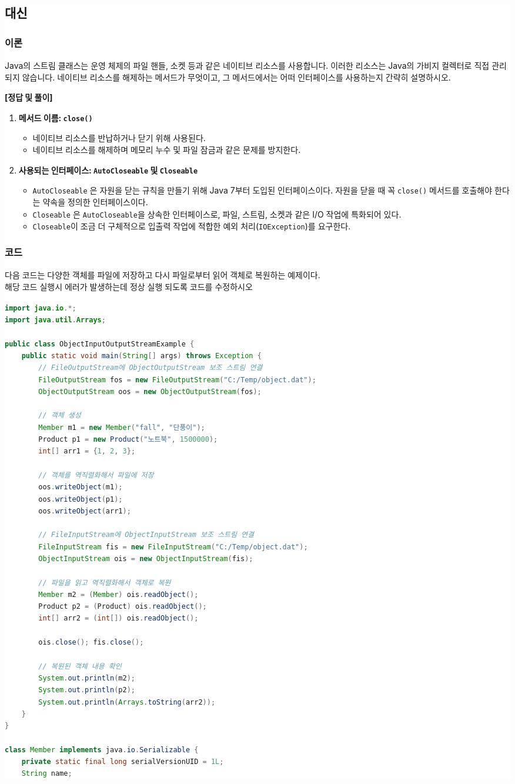 
## 대신
### 이론
Java의 스트림 클래스는 운영 체제의 파일 핸들, 소켓 등과 같은 네이티브 리소스를 사용합니다. 이러한 리소스는 Java의 가비지 컬렉터로 직접 관리되지 않습니다. 네이티브 리소스를 해제하는 메서드가 무엇이고, 그 메서드에서는 어떠 인터페이스를 사용하는지 간략히 설명하시오.

**[정답 및 풀이]**

1. **메서드 이름: `close()`**
    - 네이티브 리소스를 반납하거나 닫기 위해 사용된다.
    - 네이티브 리소스를 해제하며 메모리 누수 및 파일 잠금과 같은 문제를 방지한다.
    
2. **사용되는 인터페이스: `AutoCloseable` 및 `Closeable`**
    - `AutoCloseable` 은 자원을 닫는 규칙을 만들기 위해  Java 7부터 도입된 인터페이스이다. 자원을 닫을 때 꼭 `close()` 메서드를 호출해야 한다는 약속을 정의한 인터페이스이다.
    - `Closeable` 은 `AutoCloseable`을  상속한 인터페이스로,  파일, 스트림, 소켓과 같은 I/O 작업에 특화되어 있다.
    - `Closeable`이 조금 더 구체적으로 입출력 작업에 적합한 예외 처리(`IOException`)를 요구한다.



### 코드
다음 코드는 다양한 객체를 파일에 저장하고 다시 파일로부터 읽어 객체로 복원하는 예제이다.  
해당 코드 실행시 에러가 발생하는데 정상 실행 되도록 코드를 수정하시오  

```java
import java.io.*;
import java.util.Arrays;

public class ObjectInputOutputStreamExample {
    public static void main(String[] args) throws Exception {
        // FileOutputStream에 ObjectOutputStream 보조 스트림 연결
        FileOutputStream fos = new FileOutputStream("C:/Temp/object.dat");
        ObjectOutputStream oos = new ObjectOutputStream(fos);

        // 객체 생성
        Member m1 = new Member("fall", "단풍이");
        Product p1 = new Product("노트북", 1500000);
        int[] arr1 = {1, 2, 3};

        // 객체를 역직렬화해서 파일에 저장
        oos.writeObject(m1);
        oos.writeObject(p1);
        oos.writeObject(arr1);

        // FileInputStream에 ObjectInputStream 보조 스트림 연결
        FileInputStream fis = new FileInputStream("C:/Temp/object.dat");
        ObjectInputStream ois = new ObjectInputStream(fis);

        // 파일을 읽고 역직렬화해서 객체로 복원
        Member m2 = (Member) ois.readObject();
        Product p2 = (Product) ois.readObject();
        int[] arr2 = (int[]) ois.readObject();

        ois.close(); fis.close();

        // 복원된 객체 내용 확인
        System.out.println(m2);
        System.out.println(p2);
        System.out.println(Arrays.toString(arr2));
    }
}

class Member implements java.io.Serializable {
    private static final long serialVersionUID = 1L;
    String name;
```